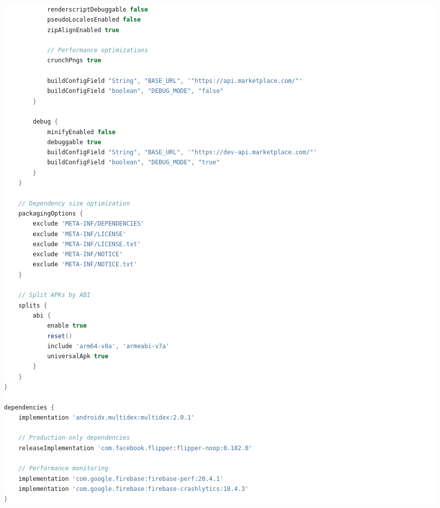 ```gradle
            renderscriptDebuggable false
            pseudoLocalesEnabled false
            zipAlignEnabled true
            
            // Performance optimizations
            crunchPngs true
            
            buildConfigField "String", "BASE_URL", '"https://api.marketplace.com/"'
            buildConfigField "boolean", "DEBUG_MODE", "false"
        }
        
        debug {
            minifyEnabled false
            debuggable true
            buildConfigField "String", "BASE_URL", '"https://dev-api.marketplace.com/"'
            buildConfigField "boolean", "DEBUG_MODE", "true"
        }
    }
    
    // Dependency size optimization
    packagingOptions {
        exclude 'META-INF/DEPENDENCIES'
        exclude 'META-INF/LICENSE'
        exclude 'META-INF/LICENSE.txt'
        exclude 'META-INF/NOTICE'
        exclude 'META-INF/NOTICE.txt'
    }
    
    // Split APKs by ABI
    splits {
        abi {
            enable true
            reset()
            include 'arm64-v8a', 'armeabi-v7a'
            universalApk true
        }
    }
}

dependencies {
    implementation 'androidx.multidex:multidex:2.0.1'
    
    // Production-only dependencies
    releaseImplementation 'com.facebook.flipper:flipper-noop:0.182.0'
    
    // Performance monitoring
    implementation 'com.google.firebase:firebase-perf:20.4.1'
    implementation 'com.google.firebase:firebase-crashlytics:18.4.3'
}
```
